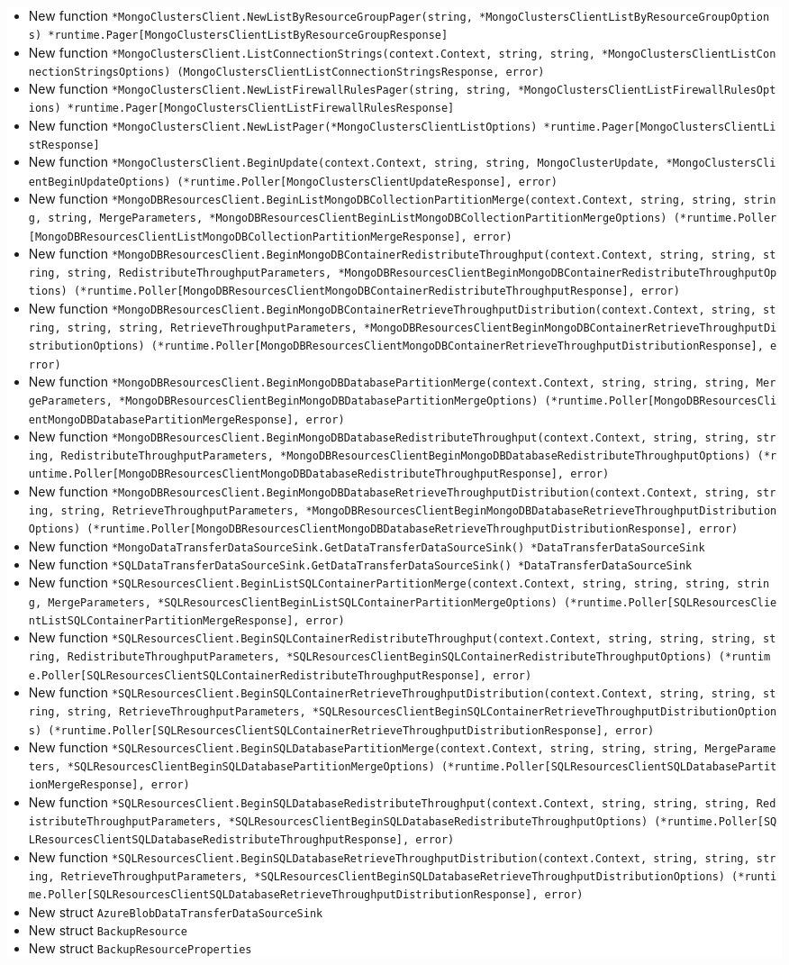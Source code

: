 - New function `*MongoClustersClient.NewListByResourceGroupPager(string, *MongoClustersClientListByResourceGroupOptions) *runtime.Pager[MongoClustersClientListByResourceGroupResponse]`
- New function `*MongoClustersClient.ListConnectionStrings(context.Context, string, string, *MongoClustersClientListConnectionStringsOptions) (MongoClustersClientListConnectionStringsResponse, error)`
- New function `*MongoClustersClient.NewListFirewallRulesPager(string, string, *MongoClustersClientListFirewallRulesOptions) *runtime.Pager[MongoClustersClientListFirewallRulesResponse]`
- New function `*MongoClustersClient.NewListPager(*MongoClustersClientListOptions) *runtime.Pager[MongoClustersClientListResponse]`
- New function `*MongoClustersClient.BeginUpdate(context.Context, string, string, MongoClusterUpdate, *MongoClustersClientBeginUpdateOptions) (*runtime.Poller[MongoClustersClientUpdateResponse], error)`
- New function `*MongoDBResourcesClient.BeginListMongoDBCollectionPartitionMerge(context.Context, string, string, string, string, MergeParameters, *MongoDBResourcesClientBeginListMongoDBCollectionPartitionMergeOptions) (*runtime.Poller[MongoDBResourcesClientListMongoDBCollectionPartitionMergeResponse], error)`
- New function `*MongoDBResourcesClient.BeginMongoDBContainerRedistributeThroughput(context.Context, string, string, string, string, RedistributeThroughputParameters, *MongoDBResourcesClientBeginMongoDBContainerRedistributeThroughputOptions) (*runtime.Poller[MongoDBResourcesClientMongoDBContainerRedistributeThroughputResponse], error)`
- New function `*MongoDBResourcesClient.BeginMongoDBContainerRetrieveThroughputDistribution(context.Context, string, string, string, string, RetrieveThroughputParameters, *MongoDBResourcesClientBeginMongoDBContainerRetrieveThroughputDistributionOptions) (*runtime.Poller[MongoDBResourcesClientMongoDBContainerRetrieveThroughputDistributionResponse], error)`
- New function `*MongoDBResourcesClient.BeginMongoDBDatabasePartitionMerge(context.Context, string, string, string, MergeParameters, *MongoDBResourcesClientBeginMongoDBDatabasePartitionMergeOptions) (*runtime.Poller[MongoDBResourcesClientMongoDBDatabasePartitionMergeResponse], error)`
- New function `*MongoDBResourcesClient.BeginMongoDBDatabaseRedistributeThroughput(context.Context, string, string, string, RedistributeThroughputParameters, *MongoDBResourcesClientBeginMongoDBDatabaseRedistributeThroughputOptions) (*runtime.Poller[MongoDBResourcesClientMongoDBDatabaseRedistributeThroughputResponse], error)`
- New function `*MongoDBResourcesClient.BeginMongoDBDatabaseRetrieveThroughputDistribution(context.Context, string, string, string, RetrieveThroughputParameters, *MongoDBResourcesClientBeginMongoDBDatabaseRetrieveThroughputDistributionOptions) (*runtime.Poller[MongoDBResourcesClientMongoDBDatabaseRetrieveThroughputDistributionResponse], error)`
- New function `*MongoDataTransferDataSourceSink.GetDataTransferDataSourceSink() *DataTransferDataSourceSink`
- New function `*SQLDataTransferDataSourceSink.GetDataTransferDataSourceSink() *DataTransferDataSourceSink`
- New function `*SQLResourcesClient.BeginListSQLContainerPartitionMerge(context.Context, string, string, string, string, MergeParameters, *SQLResourcesClientBeginListSQLContainerPartitionMergeOptions) (*runtime.Poller[SQLResourcesClientListSQLContainerPartitionMergeResponse], error)`
- New function `*SQLResourcesClient.BeginSQLContainerRedistributeThroughput(context.Context, string, string, string, string, RedistributeThroughputParameters, *SQLResourcesClientBeginSQLContainerRedistributeThroughputOptions) (*runtime.Poller[SQLResourcesClientSQLContainerRedistributeThroughputResponse], error)`
- New function `*SQLResourcesClient.BeginSQLContainerRetrieveThroughputDistribution(context.Context, string, string, string, string, RetrieveThroughputParameters, *SQLResourcesClientBeginSQLContainerRetrieveThroughputDistributionOptions) (*runtime.Poller[SQLResourcesClientSQLContainerRetrieveThroughputDistributionResponse], error)`
- New function `*SQLResourcesClient.BeginSQLDatabasePartitionMerge(context.Context, string, string, string, MergeParameters, *SQLResourcesClientBeginSQLDatabasePartitionMergeOptions) (*runtime.Poller[SQLResourcesClientSQLDatabasePartitionMergeResponse], error)`
- New function `*SQLResourcesClient.BeginSQLDatabaseRedistributeThroughput(context.Context, string, string, string, RedistributeThroughputParameters, *SQLResourcesClientBeginSQLDatabaseRedistributeThroughputOptions) (*runtime.Poller[SQLResourcesClientSQLDatabaseRedistributeThroughputResponse], error)`
- New function `*SQLResourcesClient.BeginSQLDatabaseRetrieveThroughputDistribution(context.Context, string, string, string, RetrieveThroughputParameters, *SQLResourcesClientBeginSQLDatabaseRetrieveThroughputDistributionOptions) (*runtime.Poller[SQLResourcesClientSQLDatabaseRetrieveThroughputDistributionResponse], error)`
- New struct `AzureBlobDataTransferDataSourceSink`
- New struct `BackupResource`
- New struct `BackupResourceProperties`